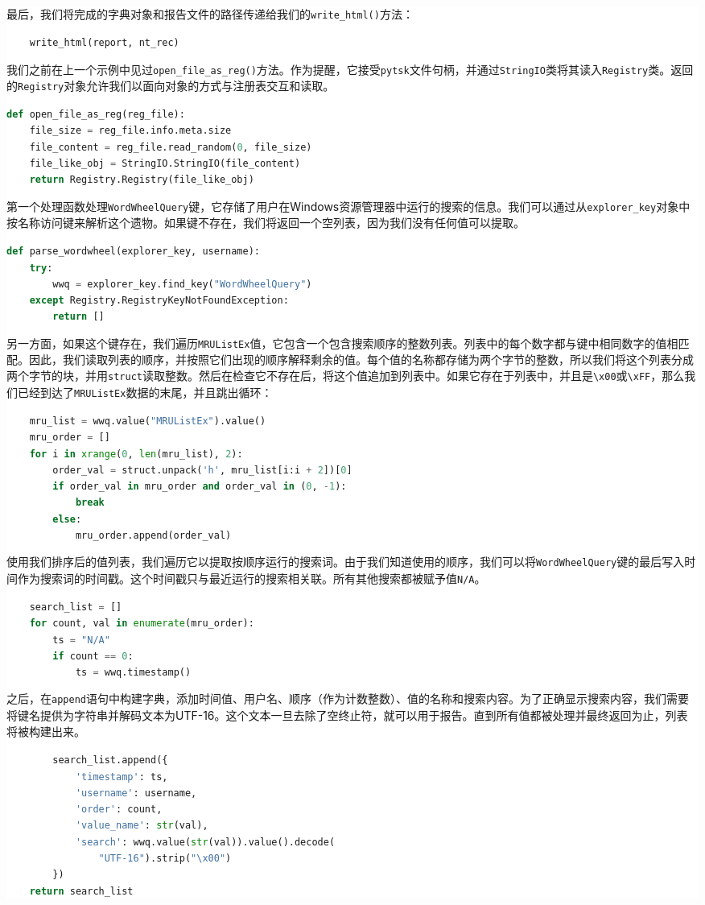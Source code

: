 最后，我们将完成的字典对象和报告文件的路径传递给我们的`write_html()`方法：

```py
    write_html(report, nt_rec)
```

我们之前在上一个示例中见过`open_file_as_reg()`方法。作为提醒，它接受`pytsk`文件句柄，并通过`StringIO`类将其读入`Registry`类。返回的`Registry`对象允许我们以面向对象的方式与注册表交互和读取。

```py
def open_file_as_reg(reg_file):
    file_size = reg_file.info.meta.size
    file_content = reg_file.read_random(0, file_size)
    file_like_obj = StringIO.StringIO(file_content)
    return Registry.Registry(file_like_obj)
```

第一个处理函数处理`WordWheelQuery`键，它存储了用户在Windows资源管理器中运行的搜索的信息。我们可以通过从`explorer_key`对象中按名称访问键来解析这个遗物。如果键不存在，我们将返回一个空列表，因为我们没有任何值可以提取。

```py
def parse_wordwheel(explorer_key, username):
    try:
        wwq = explorer_key.find_key("WordWheelQuery")
    except Registry.RegistryKeyNotFoundException:
        return []
```

另一方面，如果这个键存在，我们遍历`MRUListEx`值，它包含一个包含搜索顺序的整数列表。列表中的每个数字都与键中相同数字的值相匹配。因此，我们读取列表的顺序，并按照它们出现的顺序解释剩余的值。每个值的名称都存储为两个字节的整数，所以我们将这个列表分成两个字节的块，并用`struct`读取整数。然后在检查它不存在后，将这个值追加到列表中。如果它存在于列表中，并且是`\x00`或`\xFF`，那么我们已经到达了`MRUListEx`数据的末尾，并且跳出循环：

```py
    mru_list = wwq.value("MRUListEx").value()
    mru_order = []
    for i in xrange(0, len(mru_list), 2):
        order_val = struct.unpack('h', mru_list[i:i + 2])[0]
        if order_val in mru_order and order_val in (0, -1):
            break
        else:
            mru_order.append(order_val)
```

使用我们排序后的值列表，我们遍历它以提取按顺序运行的搜索词。由于我们知道使用的顺序，我们可以将`WordWheelQuery`键的最后写入时间作为搜索词的时间戳。这个时间戳只与最近运行的搜索相关联。所有其他搜索都被赋予值`N/A`。

```py
    search_list = []
    for count, val in enumerate(mru_order):
        ts = "N/A"
        if count == 0:
            ts = wwq.timestamp()
```

之后，在`append`语句中构建字典，添加时间值、用户名、顺序（作为计数整数）、值的名称和搜索内容。为了正确显示搜索内容，我们需要将键名提供为字符串并解码文本为UTF-16。这个文本一旦去除了空终止符，就可以用于报告。直到所有值都被处理并最终返回为止，列表将被构建出来。

```py
        search_list.append({
            'timestamp': ts,
            'username': username,
            'order': count,
            'value_name': str(val),
            'search': wwq.value(str(val)).value().decode(
                "UTF-16").strip("\x00")
        })
    return search_list
```
